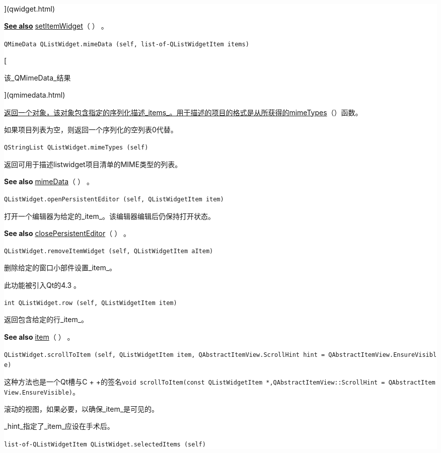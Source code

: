 ](qwidget.html)

[**See also**](qwidget.html) [setItemWidget](qlistwidget.html#setItemWidget)（ ） 。

```
QMimeData QListWidget.mimeData (self, list-of-QListWidgetItem items)
```

[

该_QMimeData_结果

](qmimedata.html)

[返回一个对象，该对象包含指定的序列化描述_items_。用于描述的项目的格式是从所获得的](qmimedata.html)[mimeTypes](qlistwidget.html#mimeTypes)（）函数。

如果项目列表为空，则返回一个序列化的空列表0代替。

```
QStringList QListWidget.mimeTypes (self)
```

返回可用于描述listwidget项目清单的MIME类型的列表。

**See also** [mimeData](qlistwidget.html#mimeData)（ ） 。

```
QListWidget.openPersistentEditor (self, QListWidgetItem item)
```

打开一个编辑器为给定的_item_。该编辑器编辑后仍保持打开状态。

**See also** [closePersistentEditor](qlistwidget.html#closePersistentEditor)（ ） 。

```
QListWidget.removeItemWidget (self, QListWidgetItem aItem)
```

删除给定的窗口小部件设置_item_。

此功能被引入Qt的4.3 。

```
int QListWidget.row (self, QListWidgetItem item)
```

返回包含给定的行_item_。

**See also** [item](qlistwidget.html#item)（ ） 。

```
QListWidget.scrollToItem (self, QListWidgetItem item, QAbstractItemView.ScrollHint hint = QAbstractItemView.EnsureVisible)
```

这种方法也是一个Qt槽与C + +的签名`void scrollToItem(const QListWidgetItem *,QAbstractItemView::ScrollHint = QAbstractItemView.EnsureVisible)`。

滚动的视图，如果必要，以确保_item_是可见的。

_hint_指定了_item_应设在手术后。

```
list-of-QListWidgetItem QListWidget.selectedItems (self)
```
